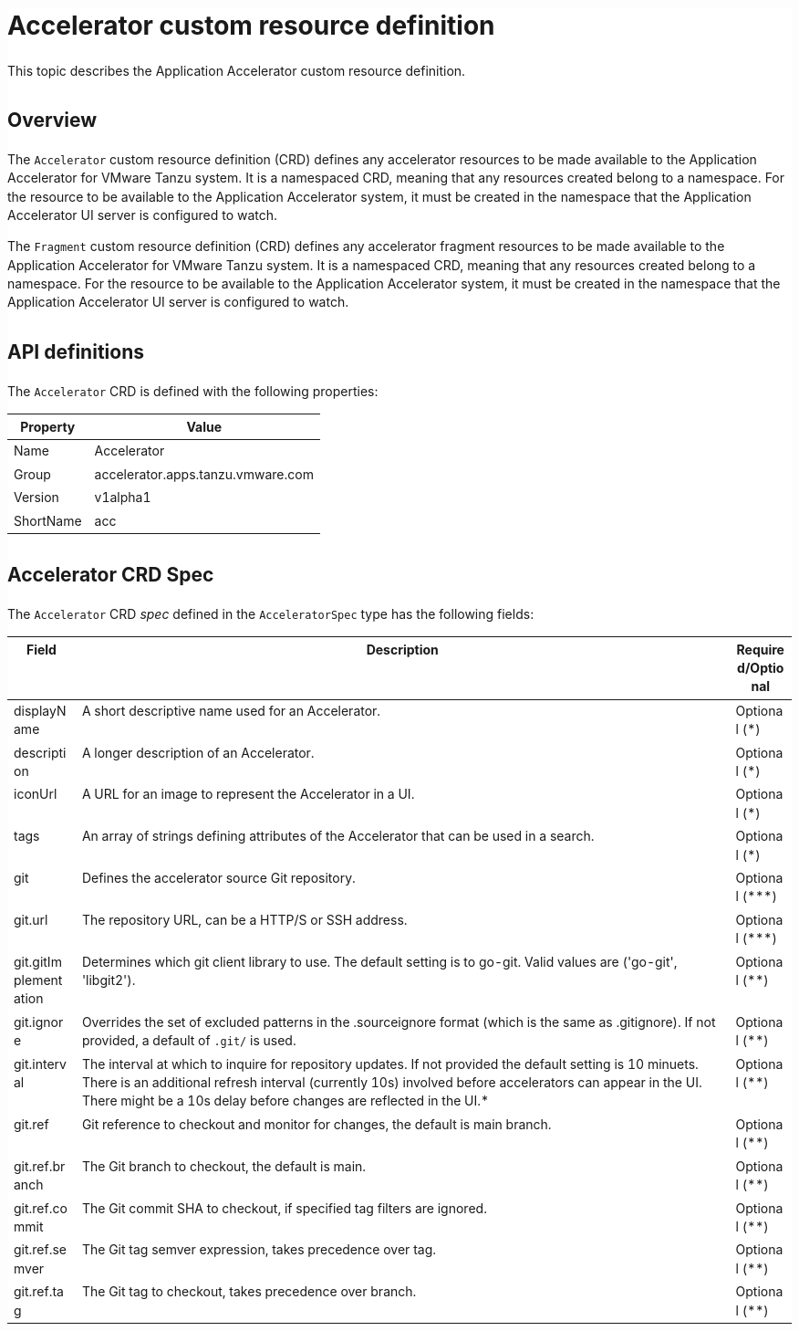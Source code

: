 # Accelerator custom resource definition

This topic describes the Application Accelerator custom resource definition.

## Overview

The `Accelerator` custom resource definition (CRD) defines any accelerator resources to be made
available to the Application Accelerator for VMware Tanzu system. It is a namespaced CRD, meaning
that any resources created belong to a namespace. For the resource to be available to the
Application Accelerator system, it must be created in the namespace that the Application Accelerator
UI server is configured to watch.

The `Fragment` custom resource definition (CRD) defines any accelerator fragment resources to be
made available to the Application Accelerator for VMware Tanzu system. It is a namespaced CRD,
meaning that any resources created belong to a namespace. For the resource to be available to the
Application Accelerator system, it must be created in the namespace that the Application Accelerator
UI server is configured to watch.

## <a id="api-definitions"></a> API definitions

The `Accelerator` CRD is defined with the following properties:

| Property | Value |
| --- | --- |
| Name | Accelerator |
| Group | accelerator.apps.tanzu.vmware.com |
| Version | v1alpha1 |
| ShortName | acc |

## <a id="accelerator-crd-spec"></a> Accelerator CRD Spec

The `Accelerator` CRD _spec_ defined in the `AcceleratorSpec` type has the following fields:

| Field | Description | Required/Optional |
| --- | --- | --- |
| displayName | A short descriptive name used for an Accelerator. | Optional (*) |
| description | A longer description of an Accelerator. | Optional (*) |
| iconUrl | A URL for an image to represent the Accelerator in a UI. | Optional (*) |
| tags | An array of strings defining attributes of the Accelerator that can be used in a search. | Optional (*) |
| git | Defines the accelerator source Git repository. | Optional (***) |
| git.url | The repository URL, can be a HTTP/S or SSH address. | Optional (***) |
| git.gitImplementation | Determines which git client library to use. The default setting is to go-git. Valid values are ('go-git', 'libgit2'). | Optional (**) |
| git.ignore | Overrides the set of excluded patterns in the .sourceignore format (which is the same as .gitignore). If not provided, a default of `.git/` is used. | Optional (**) |
| git.interval | The interval at which to inquire for repository updates. If not provided the default setting is 10 minuets. There is an additional refresh interval (currently 10s) involved before accelerators can appear in the UI. There might be a 10s delay before changes are reflected in the UI.*| Optional (**) |
| git.ref | Git reference to checkout and monitor for changes, the default is main branch. | Optional (**) |
| git.ref.branch | The Git branch to checkout, the default is main. | Optional (**) |
| git.ref.commit | The Git commit SHA to checkout, if specified tag filters are ignored. | Optional (**) |
| git.ref.semver | The Git tag semver expression, takes precedence over tag. | Optional (**) |
| git.ref.tag | The Git tag to checkout, takes precedence over branch. | Optional (**) |